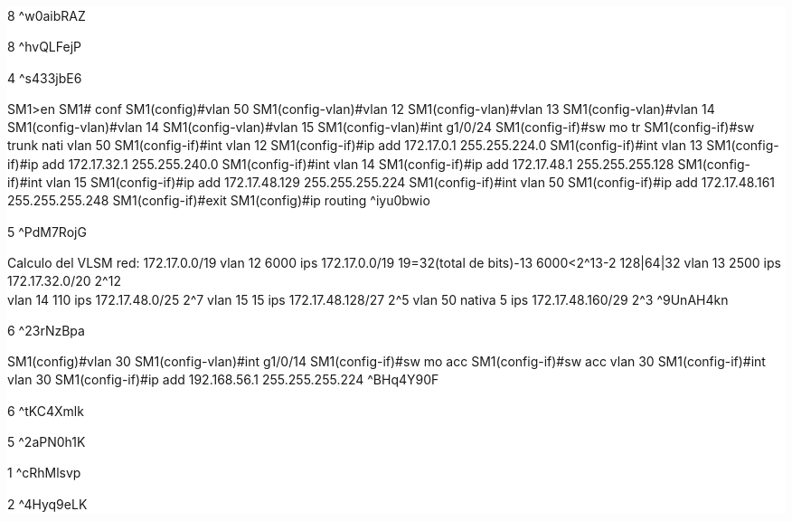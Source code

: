 8 ^w0aibRAZ

8 ^hvQLFejP

4 ^s433jbE6

SM1>en
SM1# conf
SM1(config)#vlan 50
SM1(config-vlan)#vlan 12
SM1(config-vlan)#vlan 13
SM1(config-vlan)#vlan 14
SM1(config-vlan)#vlan 14
SM1(config-vlan)#vlan 15
SM1(config-vlan)#int g1/0/24
SM1(config-if)#sw mo tr
SM1(config-if)#sw trunk nati vlan 50
SM1(config-if)#int vlan 12
SM1(config-if)#ip add 172.17.0.1 255.255.224.0
SM1(config-if)#int vlan 13
SM1(config-if)#ip add 172.17.32.1 255.255.240.0
SM1(config-if)#int vlan 14
SM1(config-if)#ip add 172.17.48.1 255.255.255.128
SM1(config-if)#int vlan 15
SM1(config-if)#ip add 172.17.48.129 255.255.255.224
SM1(config-if)#int vlan 50
SM1(config-if)#ip add 172.17.48.161 255.255.255.248
SM1(config-if)#exit
SM1(config)#ip routing ^iyu0bwio

5 ^PdM7RojG

Calculo del VLSM
red: 172.17.0.0/19 
vlan 12 6000 ips  172.17.0.0/19   19=32(total de bits)-13      6000<2^13-2  128|64|32
vlan 13 2500 ips  172.17.32.0/20  2^12  
vlan 14 110 ips   172.17.48.0/25  2^7
vlan 15 15 ips          172.17.48.128/27 2^5
vlan 50 nativa 5 ips 172.17.48.160/29 2^3 ^9UnAH4kn

6 ^23rNzBpa

SM1(config)#vlan 30
SM1(config-vlan)#int g1/0/14
SM1(config-if)#sw mo acc
SM1(config-if)#sw acc vlan 30
SM1(config-if)#int vlan 30
SM1(config-if)#ip add 192.168.56.1 255.255.255.224 ^BHq4Y90F

6 ^tKC4Xmlk

5 ^2aPN0h1K

1 ^cRhMlsvp

2 ^4Hyq9eLK
